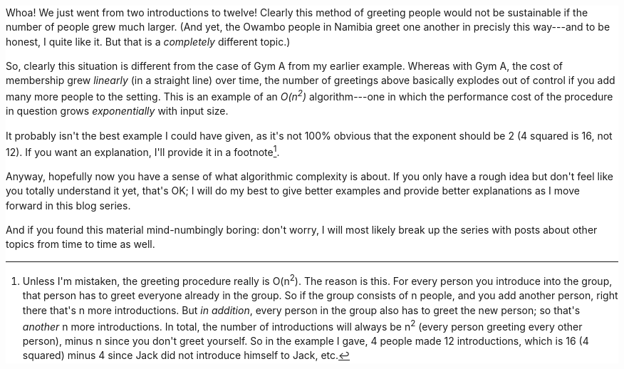 Whoa! We just went from two introductions to twelve! Clearly this method of greeting people would not be sustainable if the number of people grew much larger. (And yet, the Owambo people in Namibia greet one another in precisly this way---and to be honest, I quite like it. But that is a *completely* different topic.)

So, clearly this situation is different from the case of Gym A from my earlier example. Whereas with Gym A, the cost of membership grew *linearly* (in a straight line) over time, the number of greetings above basically explodes out of control if you add many more people to the setting. This is an example of an *O(n<sup>2</sup>)* algorithm---one in which the performance cost of the procedure in question grows *exponentially* with input size.

It probably isn't the best example I could have given, as it's not 100% obvious that the exponent should be 2 (4 squared is 16, not 12). If you want an explanation, I'll provide it in a footnote[^complexity-explanation].

Anyway, hopefully now you have a sense of what algorithmic complexity is about. If you only have a rough idea but don't feel like you totally understand it yet, that's OK; I will do my best to give better examples and provide better explanations as I move forward in this blog series.

And if you found this material mind-numbingly boring: don't worry, I will most likely break up the series with posts about other topics from time to time as well.

[^pretentious]: Yeah, I don't totally know why. To be fair, I find "industry" terms like *scalability* to be equally pretentious, for similarly inexplicable reasons.

[^big-o-notation]: This way of describing complexity is called [Big O notation](http://en.wikipedia.org/wiki/Big_o_notation), and it's probably one of the most common interview topics that I can think of for software engineers.

[^complexity-explanation]: Unless I'm mistaken, the greeting procedure really is O(n<sup>2</sup>). The reason is this. For every person you introduce into the group, that person has to greet everyone already in the group. So if the group consists of n people, and you add another person, right there that's n more introductions. But *in addition*, every person in the group also has to greet the new person; so that's *another* n more introductions. In total, the number of introductions will always be n<sup>2</sup> (every person greeting every other person), minus n since you don't greet yourself. So in the example I gave, 4 people made 12 introductions, which is 16 (4 squared) minus 4 since Jack did not introduce himself to Jack, etc.
